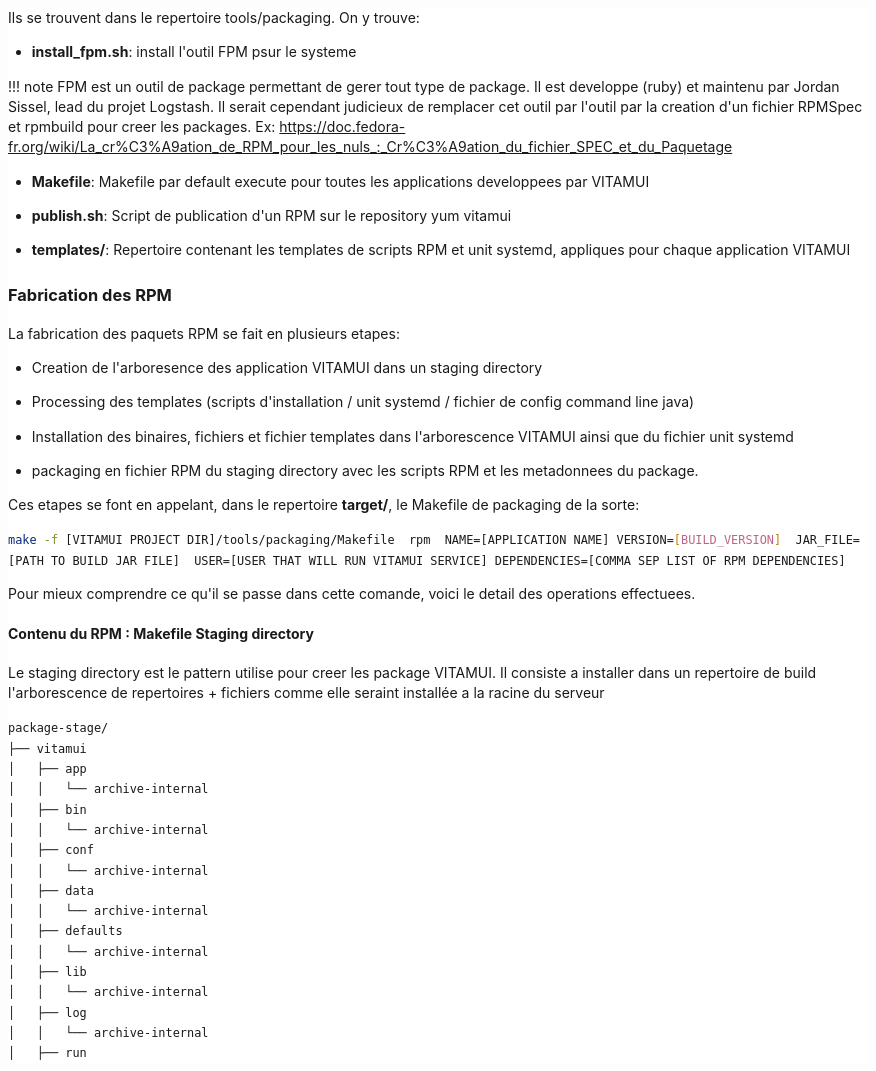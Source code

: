 Ils se trouvent dans le repertoire tools/packaging. On y trouve:

* **install_fpm.sh**:  install l'outil FPM psur le systeme

!!! note
    FPM est un outil de package permettant de gerer tout type de package. Il est developpe (ruby) et maintenu par Jordan Sissel, lead du projet Logstash. Il serait cependant judicieux de remplacer cet outil par l'outil par la creation d'un fichier RPMSpec et rpmbuild pour creer les packages.
    Ex: https://doc.fedora-fr.org/wiki/La_cr%C3%A9ation_de_RPM_pour_les_nuls_:_Cr%C3%A9ation_du_fichier_SPEC_et_du_Paquetage


* **Makefile**: Makefile par default execute pour toutes les applications developpees par VITAMUI

* **publish.sh**: Script de publication d'un RPM sur le repository yum vitamui

* **templates/**: Repertoire contenant les templates de scripts RPM et unit systemd, appliques pour chaque application VITAMUI



### Fabrication des RPM

La fabrication des paquets RPM se fait en plusieurs etapes:

* Creation de l'arboresence des application VITAMUI dans un staging directory

* Processing des templates (scripts d'installation / unit systemd / fichier de config command line java)

* Installation des binaires, fichiers et fichier templates dans l'arborescence VITAMUI ainsi que du fichier unit systemd

* packaging en fichier RPM du staging directory avec les scripts RPM et les metadonnees du package.


Ces etapes se font en appelant, dans le repertoire **target/**, le Makefile de packaging de la sorte:

```bash
make -f [VITAMUI PROJECT DIR]/tools/packaging/Makefile  rpm  NAME=[APPLICATION NAME] VERSION=[BUILD_VERSION]  JAR_FILE=[PATH TO BUILD JAR FILE]  USER=[USER THAT WILL RUN VITAMUI SERVICE] DEPENDENCIES=[COMMA SEP LIST OF RPM DEPENDENCIES]
```

Pour mieux comprendre ce qu'il se passe dans cette comande, voici le detail des operations effectuees.


#### Contenu du RPM : Makefile Staging directory

Le staging directory est le pattern utilise pour creer les package VITAMUI. Il consiste a installer dans un repertoire de build l'arborescence de repertoires + fichiers comme elle seraint installée a la racine du serveur

```bash
package-stage/
├── vitamui
│   ├── app
│   │   └── archive-internal
│   ├── bin
│   │   └── archive-internal
│   ├── conf
│   │   └── archive-internal
│   ├── data
│   │   └── archive-internal
│   ├── defaults
│   │   └── archive-internal
│   ├── lib
│   │   └── archive-internal
│   ├── log
│   │   └── archive-internal
│   ├── run
```